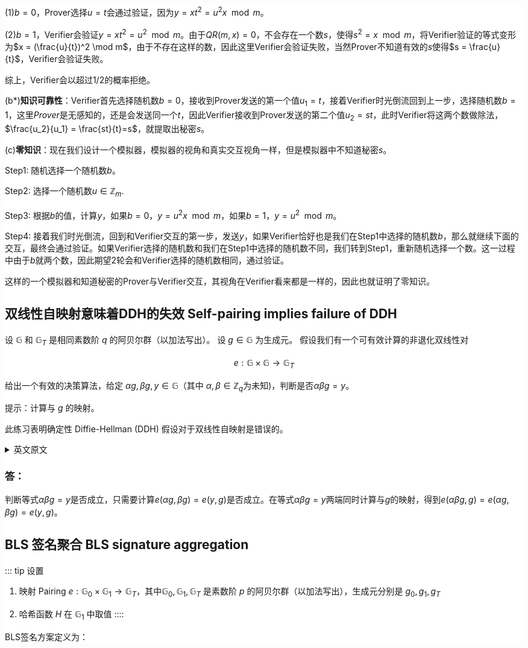 (1)$b=0$，Prover选择$u=t$会通过验证，因为$y=xt^2 = u^2x \mod m$。

(2)$b=1$，Verifier会验证$y = xt^2 = u^2 \mod m$。由于$QR(m,x)=0$，不会存在一个数$s$，使得$s^2 = x \mod m$，将Verifier验证的等式变形为$x = (\frac{u}{t})^2 \mod m$，由于不存在这样的数，因此这里Verifier会验证失败，当然Prover不知道有效的$s$使得$s = \frac{u}{t}$，Verifier会验证失败。

综上，Verifier会以超过$1/2$的概率拒绝。

(b*)**知识可靠性**：Verifier首先选择随机数$b=0$，接收到Prover发送的第一个值$u_1 = t$，接着Verifier时光倒流回到上一步，选择随机数$b=1$，这里$Prover$是无感知的，还是会发送同一个$t$，因此Verifier接收到Prover发送的第二个值$u_2 = st$，此时Verifier将这两个数做除法，$\frac{u_2}{u_1} = \frac{st}{t}=s$，就提取出秘密$s$。

(c)**零知识**：现在我们设计一个模拟器，模拟器的视角和真实交互视角一样，但是模拟器中不知道秘密$s$。

Step1: 随机选择一个随机数$b$。

Step2: 选择一个随机数$u \in \mathbb{Z}_{m}$.

Step3: 根据$b$的值，计算$y$，如果$b=0$，$y=u^2x \mod m$，如果$b=1$，$y = u^2 \mod m$。

Step4: 接着我们时光倒流，回到和Verifier交互的第一步，发送$y$，如果Verifier恰好也是我们在Step1中选择的随机数$b$，那么就继续下面的交互，最终会通过验证。如果Verifier选择的随机数和我们在Step1中选择的随机数不同，我们转到Step1，重新随机选择一个数。这一过程中由于$b$就两个数，因此期望2轮会和Verifier选择的随机数相同，通过验证。

这样的一个模拟器和知道秘密的Prover与Verifier交互，其视角在Verifier看来都是一样的，因此也就证明了零知识。

## 双线性自映射意味着DDH的失效 Self-pairing implies failure of DDH

设 $\mathbb{G}$ 和 $\mathbb{G}_{T}$ 是相同素数阶 $q$ 的阿贝尔群（以加法写出）。 设 $g \in \mathbb{G}$ 为生成元。 假设我们有一个可有效计算的非退化双线性对

$$
e: \mathbb{G} \times \mathbb{G} \rightarrow \mathbb{G}_{T}
$$

给出一个有效的决策算法，给定 $\alpha g, \beta g, y \in \mathbb{G}$（其中 $\alpha, \beta \in \mathbb{Z}_{q}$为未知)，判断是否$\alpha \beta g=y$。

提示：计算与 $g$ 的映射。

此练习表明确定性 Diffie-Hellman (DDH) 假设对于双线性自映射是错误的。

<details><summary>英文原文</summary></details>

### 答：

判断等式$\alpha \beta g = y$是否成立，只需要计算$e(\alpha g, \beta g) = e(y, g)$是否成立。在等式$\alpha \beta g = y$两端同时计算与$g$的映射，得到$e(\alpha \beta g, g) = e(\alpha g, \beta g) = e(y, g)$。

## BLS 签名聚合 BLS signature aggregation

::: tip 设置

1. 映射 Pairing $e: \mathbb{G}_{0} \times \mathbb{G}_{1} \rightarrow \mathbb{G}_{T}$，其中$\mathbb{G}_{0} , \mathbb{G}_{1}, \mathbb{G}_{T}$ 是素数阶 $p$ 的阿贝尔群（以加法写出），生成元分别是 $g_{0}, g_{1}, g_{ T}$

1. 哈希函数 $H$ 在 $\mathbb{G}_{1}$ 中取值
   ::::

BLS签名方案定义为：
